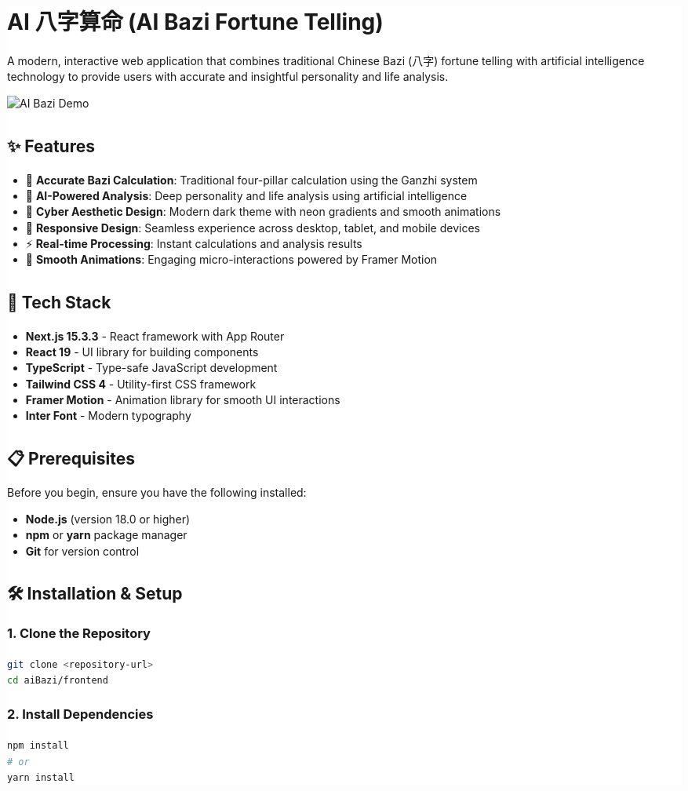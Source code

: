 # AI 八字算命 (AI Bazi Fortune Telling)

A modern, interactive web application that combines traditional Chinese Bazi (八字) fortune telling with artificial intelligence technology to provide users with accurate and insightful personality and life analysis.

![AI Bazi Demo](https://via.placeholder.com/800x400/1e293b/ffffff?text=AI+Bazi+Fortune+Telling)

## ✨ Features

- 🔮 **Accurate Bazi Calculation**: Traditional four-pillar calculation using the Ganzhi system
- 🤖 **AI-Powered Analysis**: Deep personality and life analysis using artificial intelligence
- 🎨 **Cyber Aesthetic Design**: Modern dark theme with neon gradients and smooth animations
- 📱 **Responsive Design**: Seamless experience across desktop, tablet, and mobile devices
- ⚡ **Real-time Processing**: Instant calculations and analysis results
- 🌟 **Smooth Animations**: Engaging micro-interactions powered by Framer Motion

## 🚀 Tech Stack

- **Next.js 15.3.3** - React framework with App Router
- **React 19** - UI library for building components
- **TypeScript** - Type-safe JavaScript development
- **Tailwind CSS 4** - Utility-first CSS framework
- **Framer Motion** - Animation library for smooth UI interactions
- **Inter Font** - Modern typography

## 📋 Prerequisites

Before you begin, ensure you have the following installed:

- **Node.js** (version 18.0 or higher)
- **npm** or **yarn** package manager
- **Git** for version control

## 🛠️ Installation & Setup

### 1. Clone the Repository

```bash
git clone <repository-url>
cd aiBazi/frontend
```

### 2. Install Dependencies

```bash
npm install
# or
yarn install
```
